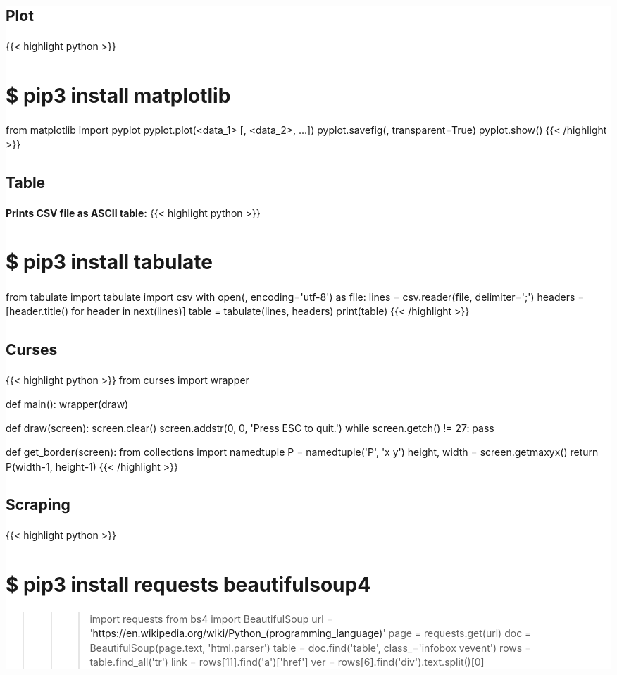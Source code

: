 
Plot
----
{{< highlight python >}}
# $ pip3 install matplotlib
from matplotlib import pyplot
pyplot.plot(<data_1> [, <data_2>, ...])
pyplot.savefig(<filename>, transparent=True)
pyplot.show()
{{< /highlight >}}


Table
-----
**Prints CSV file as ASCII table:**
{{< highlight python >}}
# $ pip3 install tabulate
from tabulate import tabulate
import csv
with open(<filename>, encoding='utf-8') as file:
    lines   = csv.reader(file, delimiter=';')
    headers = [header.title() for header in next(lines)]
    table   = tabulate(lines, headers)
    print(table)
{{< /highlight >}}


Curses
------
{{< highlight python >}}
from curses import wrapper

def main():
    wrapper(draw)

def draw(screen):
    screen.clear()
    screen.addstr(0, 0, 'Press ESC to quit.')
    while screen.getch() != 27:
        pass

def get_border(screen):
    from collections import namedtuple
    P = namedtuple('P', 'x y')
    height, width = screen.getmaxyx()
    return P(width-1, height-1)
{{< /highlight >}}


Scraping
--------
{{< highlight python >}}
# $ pip3 install requests beautifulsoup4
>>> import requests
>>> from bs4 import BeautifulSoup
>>> url   = 'https://en.wikipedia.org/wiki/Python_(programming_language)'
>>> page  = requests.get(url)
>>> doc   = BeautifulSoup(page.text, 'html.parser')
>>> table = doc.find('table', class_='infobox vevent')
>>> rows  = table.find_all('tr')
>>> link  = rows[11].find('a')['href']
>>> ver   = rows[6].find('div').text.split()[0]